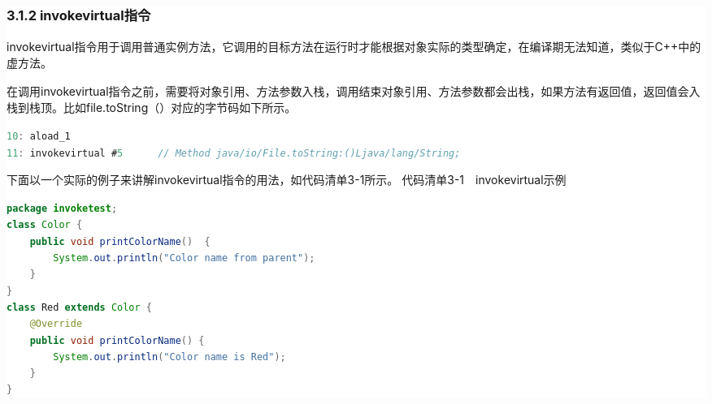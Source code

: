 ### 3.1.2 invokevirtual指令

​	invokevirtual指令用于调用普通实例方法，它调用的目标方法在运行时才能根据对象实际的类型确定，在编译期无法知道，类似于C++中的虚方法。

​	在调用invokevirtual指令之前，需要将对象引用、方法参数入栈，调用结束对象引用、方法参数都会出栈，如果方法有返回值，返回值会入栈到栈顶。比如file.toString（）对应的字节码如下所示。

```java
10: aload_1
11: invokevirtual #5      // Method java/io/File.toString:()Ljava/lang/String;
```

​	下面以一个实际的例子来讲解invokevirtual指令的用法，如代码清单3-1所示。
​	代码清单3-1　invokevirtual示例

```java
package invoketest;
class Color {
    public void printColorName()  {
        System.out.println("Color name from parent");
    }
}
class Red extends Color {
    @Override
    public void printColorName() {
        System.out.println("Color name is Red");
    }
}

